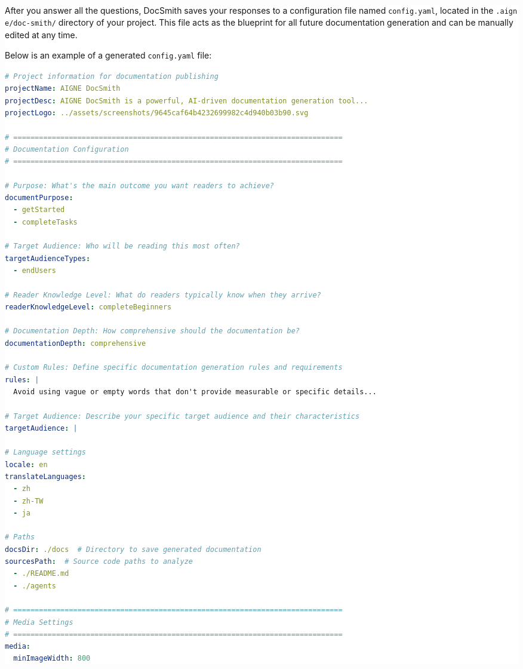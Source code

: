 After you answer all the questions, DocSmith saves your responses to a configuration file named `config.yaml`, located in the `.aigne/doc-smith/` directory of your project. This file acts as the blueprint for all future documentation generation and can be manually edited at any time.

Below is an example of a generated `config.yaml` file:

```yaml config.yaml icon=logos:yaml
# Project information for documentation publishing
projectName: AIGNE DocSmith
projectDesc: AIGNE DocSmith is a powerful, AI-driven documentation generation tool...
projectLogo: ../assets/screenshots/9645caf64b4232699982c4d940b03b90.svg

# =============================================================================
# Documentation Configuration
# =============================================================================

# Purpose: What's the main outcome you want readers to achieve?
documentPurpose:
  - getStarted
  - completeTasks

# Target Audience: Who will be reading this most often?
targetAudienceTypes:
  - endUsers

# Reader Knowledge Level: What do readers typically know when they arrive?
readerKnowledgeLevel: completeBeginners

# Documentation Depth: How comprehensive should the documentation be?
documentationDepth: comprehensive

# Custom Rules: Define specific documentation generation rules and requirements
rules: |
  Avoid using vague or empty words that don't provide measurable or specific details...

# Target Audience: Describe your specific target audience and their characteristics
targetAudience: |
  
# Language settings
locale: en
translateLanguages:
  - zh
  - zh-TW
  - ja

# Paths
docsDir: ./docs  # Directory to save generated documentation
sourcesPath:  # Source code paths to analyze
  - ./README.md
  - ./agents

# =============================================================================
# Media Settings
# =============================================================================
media:
  minImageWidth: 800
```
